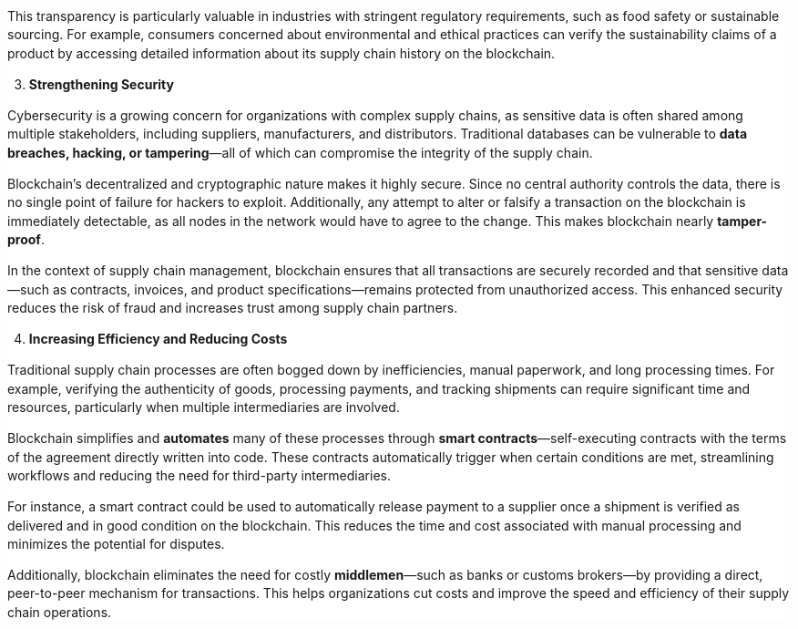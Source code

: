 

This transparency is particularly valuable in industries with stringent regulatory requirements, such as food safety or sustainable sourcing. For example, consumers concerned about environmental and ethical practices can verify the sustainability claims of a product by accessing detailed information about its supply chain history on the blockchain.



3. **Strengthening Security**



Cybersecurity is a growing concern for organizations with complex supply chains, as sensitive data is often shared among multiple stakeholders, including suppliers, manufacturers, and distributors. Traditional databases can be vulnerable to **data breaches, hacking, or tampering**—all of which can compromise the integrity of the supply chain.



Blockchain’s decentralized and cryptographic nature makes it highly secure. Since no central authority controls the data, there is no single point of failure for hackers to exploit. Additionally, any attempt to alter or falsify a transaction on the blockchain is immediately detectable, as all nodes in the network would have to agree to the change. This makes blockchain nearly **tamper-proof**.



In the context of supply chain management, blockchain ensures that all transactions are securely recorded and that sensitive data—such as contracts, invoices, and product specifications—remains protected from unauthorized access. This enhanced security reduces the risk of fraud and increases trust among supply chain partners.



4. **Increasing Efficiency and Reducing Costs**



Traditional supply chain processes are often bogged down by inefficiencies, manual paperwork, and long processing times. For example, verifying the authenticity of goods, processing payments, and tracking shipments can require significant time and resources, particularly when multiple intermediaries are involved.



Blockchain simplifies and **automates** many of these processes through **smart contracts**—self-executing contracts with the terms of the agreement directly written into code. These contracts automatically trigger when certain conditions are met, streamlining workflows and reducing the need for third-party intermediaries.



For instance, a smart contract could be used to automatically release payment to a supplier once a shipment is verified as delivered and in good condition on the blockchain. This reduces the time and cost associated with manual processing and minimizes the potential for disputes.



Additionally, blockchain eliminates the need for costly **middlemen**—such as banks or customs brokers—by providing a direct, peer-to-peer mechanism for transactions. This helps organizations cut costs and improve the speed and efficiency of their supply chain operations.





